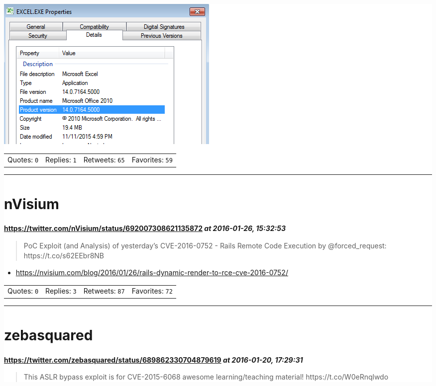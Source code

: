 <td><img src="pictures/487b35c468049ddd70fcfbb755039ac034c162df01ce4662f1c526df4e629847.jpg" alt="487b35c468049ddd70fcfbb755039ac034c162df01ce4662f1c526df4e629847.jpg"></td>
</table></tr>
<table><tr>
<td>Quotes: <code>0</code></td>
<td>Replies: <code>1</code></td>
<td>Retweets: <code>65</code></td>
<td>Favorites: <code>59</code></td>
</tr></table>

---

# nVisium
**https://twitter.com/nVisium/status/692007308621135872 _at 2016-01-26, 15:32:53_**
<blockquote>
PoC Exploit (and Analysis) of yesterday’s CVE-2016-0752 - Rails Remote Code Execution by @forced_request: https://t.co/s62EEbr8NB
</blockquote>

* https://nvisium.com/blog/2016/01/26/rails-dynamic-render-to-rce-cve-2016-0752/

<table><tr>
<td>Quotes: <code>0</code></td>
<td>Replies: <code>3</code></td>
<td>Retweets: <code>87</code></td>
<td>Favorites: <code>72</code></td>
</tr></table>

---

# zebasquared
**https://twitter.com/zebasquared/status/689862330704879619 _at 2016-01-20, 17:29:31_**
<blockquote>
This ASLR bypass exploit is for CVE-2015-6068 awesome learning/teaching material! https://t.co/W0eRnqlwdo
</blockquote>
